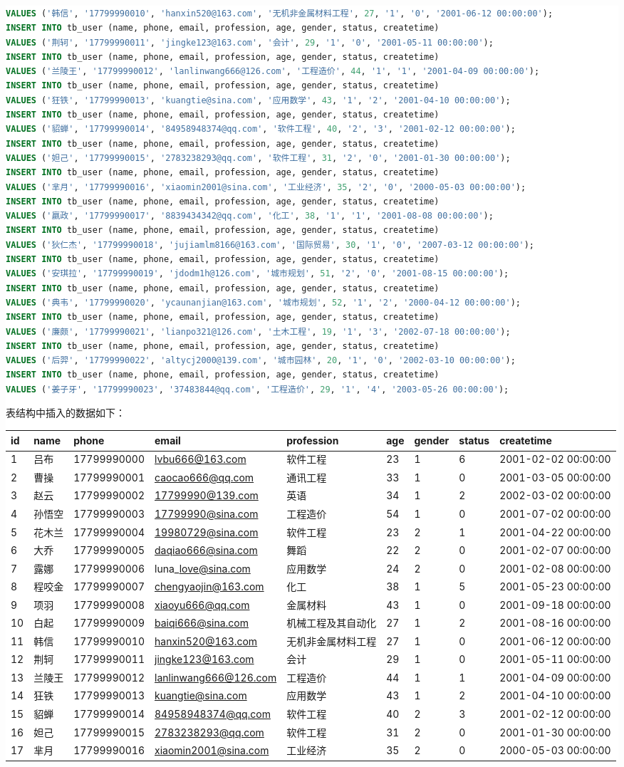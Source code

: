 ```sql
VALUES ('韩信', '17799990010', 'hanxin520@163.com', '无机非金属材料工程', 27, '1', '0', '2001-06-12 00:00:00');
INSERT INTO tb_user (name, phone, email, profession, age, gender, status, createtime)
VALUES ('荆轲', '17799990011', 'jingke123@163.com', '会计', 29, '1', '0', '2001-05-11 00:00:00');
INSERT INTO tb_user (name, phone, email, profession, age, gender, status, createtime)
VALUES ('兰陵王', '17799990012', 'lanlinwang666@126.com', '工程造价', 44, '1', '1', '2001-04-09 00:00:00');
INSERT INTO tb_user (name, phone, email, profession, age, gender, status, createtime)
VALUES ('狂铁', '17799990013', 'kuangtie@sina.com', '应用数学', 43, '1', '2', '2001-04-10 00:00:00');
INSERT INTO tb_user (name, phone, email, profession, age, gender, status, createtime)
VALUES ('貂蝉', '17799990014', '84958948374@qq.com', '软件工程', 40, '2', '3', '2001-02-12 00:00:00');
INSERT INTO tb_user (name, phone, email, profession, age, gender, status, createtime)
VALUES ('妲己', '17799990015', '2783238293@qq.com', '软件工程', 31, '2', '0', '2001-01-30 00:00:00');
INSERT INTO tb_user (name, phone, email, profession, age, gender, status, createtime)
VALUES ('芈月', '17799990016', 'xiaomin2001@sina.com', '工业经济', 35, '2', '0', '2000-05-03 00:00:00');
INSERT INTO tb_user (name, phone, email, profession, age, gender, status, createtime)
VALUES ('嬴政', '17799990017', '8839434342@qq.com', '化工', 38, '1', '1', '2001-08-08 00:00:00');
INSERT INTO tb_user (name, phone, email, profession, age, gender, status, createtime)
VALUES ('狄仁杰', '17799990018', 'jujiamlm8166@163.com', '国际贸易', 30, '1', '0', '2007-03-12 00:00:00');
INSERT INTO tb_user (name, phone, email, profession, age, gender, status, createtime)
VALUES ('安琪拉', '17799990019', 'jdodm1h@126.com', '城市规划', 51, '2', '0', '2001-08-15 00:00:00');
INSERT INTO tb_user (name, phone, email, profession, age, gender, status, createtime)
VALUES ('典韦', '17799990020', 'ycaunanjian@163.com', '城市规划', 52, '1', '2', '2000-04-12 00:00:00');
INSERT INTO tb_user (name, phone, email, profession, age, gender, status, createtime)
VALUES ('廉颇', '17799990021', 'lianpo321@126.com', '土木工程', 19, '1', '3', '2002-07-18 00:00:00');
INSERT INTO tb_user (name, phone, email, profession, age, gender, status, createtime)
VALUES ('后羿', '17799990022', 'altycj2000@139.com', '城市园林', 20, '1', '0', '2002-03-10 00:00:00');
INSERT INTO tb_user (name, phone, email, profession, age, gender, status, createtime)
VALUES ('姜子牙', '17799990023', '37483844@qq.com', '工程造价', 29, '1', '4', '2003-05-26 00:00:00');
```

表结构中插入的数据如下：

| id   | name   | phone       | email                 | profession         | age  | gender | status | createtime          |
| :--- | :----- | :---------- | :-------------------- | :----------------- | :--- | :----- | :----- | :------------------ |
| 1    | 吕布   | 17799990000 | lvbu666@163.com       | 软件工程           | 23   | 1      | 6      | 2001-02-02 00:00:00 |
| 2    | 曹操   | 17799990001 | caocao666@qq.com      | 通讯工程           | 33   | 1      | 0      | 2001-03-05 00:00:00 |
| 3    | 赵云   | 17799990002 | 17799990@139.com      | 英语               | 34   | 1      | 2      | 2002-03-02 00:00:00 |
| 4    | 孙悟空 | 17799990003 | 17799990@sina.com     | 工程造价           | 54   | 1      | 0      | 2001-07-02 00:00:00 |
| 5    | 花木兰 | 17799990004 | 19980729@sina.com     | 软件工程           | 23   | 2      | 1      | 2001-04-22 00:00:00 |
| 6    | 大乔   | 17799990005 | daqiao666@sina.com    | 舞蹈               | 22   | 2      | 0      | 2001-02-07 00:00:00 |
| 7    | 露娜   | 17799990006 | luna\_love@sina.com   | 应用数学           | 24   | 2      | 0      | 2001-02-08 00:00:00 |
| 8    | 程咬金 | 17799990007 | chengyaojin@163.com   | 化工               | 38   | 1      | 5      | 2001-05-23 00:00:00 |
| 9    | 项羽   | 17799990008 | xiaoyu666@qq.com      | 金属材料           | 43   | 1      | 0      | 2001-09-18 00:00:00 |
| 10   | 白起   | 17799990009 | baiqi666@sina.com     | 机械工程及其自动化 | 27   | 1      | 2      | 2001-08-16 00:00:00 |
| 11   | 韩信   | 17799990010 | hanxin520@163.com     | 无机非金属材料工程 | 27   | 1      | 0      | 2001-06-12 00:00:00 |
| 12   | 荆轲   | 17799990011 | jingke123@163.com     | 会计               | 29   | 1      | 0      | 2001-05-11 00:00:00 |
| 13   | 兰陵王 | 17799990012 | lanlinwang666@126.com | 工程造价           | 44   | 1      | 1      | 2001-04-09 00:00:00 |
| 14   | 狂铁   | 17799990013 | kuangtie@sina.com     | 应用数学           | 43   | 1      | 2      | 2001-04-10 00:00:00 |
| 15   | 貂蝉   | 17799990014 | 84958948374@qq.com    | 软件工程           | 40   | 2      | 3      | 2001-02-12 00:00:00 |
| 16   | 妲己   | 17799990015 | 2783238293@qq.com     | 软件工程           | 31   | 2      | 0      | 2001-01-30 00:00:00 |
| 17   | 芈月   | 17799990016 | xiaomin2001@sina.com  | 工业经济           | 35   | 2      | 0      | 2000-05-03 00:00:00 |